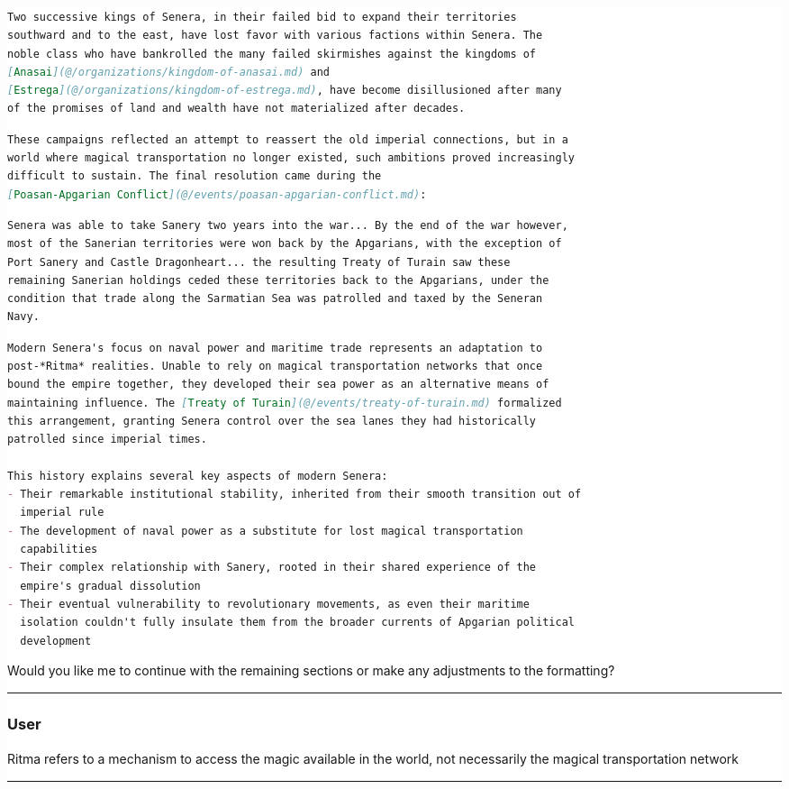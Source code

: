 
```44:59:site/content/blog/sea-hags-the-story-so-far-part-1.md
Two successive kings of Senera, in their failed bid to expand their territories 
southward and to the east, have lost favor with various factions within Senera. The 
noble class who have bankrolled the many failed skirmishes against the kingdoms of 
[Anasai](@/organizations/kingdom-of-anasai.md) and 
[Estrega](@/organizations/kingdom-of-estrega.md), have become disillusioned after many 
of the promises of land and wealth have not materialized after decades.
```


```markdown
These campaigns reflected an attempt to reassert the old imperial connections, but in a 
world where magical transportation no longer existed, such ambitions proved increasingly 
difficult to sustain. The final resolution came during the 
[Poasan-Apgarian Conflict](@/events/poasan-apgarian-conflict.md):
```


```70:86:site/content/blog/sea-hags-the-story-so-far-part-1.md
Senera was able to take Sanery two years into the war... By the end of the war however, 
most of the Sanerian territories were won back by the Apgarians, with the exception of 
Port Sanery and Castle Dragonheart... the resulting Treaty of Turain saw these 
remaining Sanerian holdings ceded these territories back to the Apgarians, under the 
condition that trade along the Sarmatian Sea was patrolled and taxed by the Seneran 
Navy.
```


```markdown
Modern Senera's focus on naval power and maritime trade represents an adaptation to 
post-*Ritma* realities. Unable to rely on magical transportation networks that once 
bound the empire together, they developed their sea power as an alternative means of 
maintaining influence. The [Treaty of Turain](@/events/treaty-of-turain.md) formalized 
this arrangement, granting Senera control over the sea lanes they had historically 
patrolled since imperial times.

This history explains several key aspects of modern Senera:
- Their remarkable institutional stability, inherited from their smooth transition out of 
  imperial rule
- The development of naval power as a substitute for lost magical transportation 
  capabilities
- Their complex relationship with Sanery, rooted in their shared experience of the 
  empire's gradual dissolution
- Their eventual vulnerability to revolutionary movements, as even their maritime 
  isolation couldn't fully insulate them from the broader currents of Apgarian political 
  development
```

Would you like me to continue with the remaining sections or make any adjustments to the 
formatting?

---

### User

Ritma refers to a mechanism to access the magic available in the world, not necessarily the magical transportation network

---